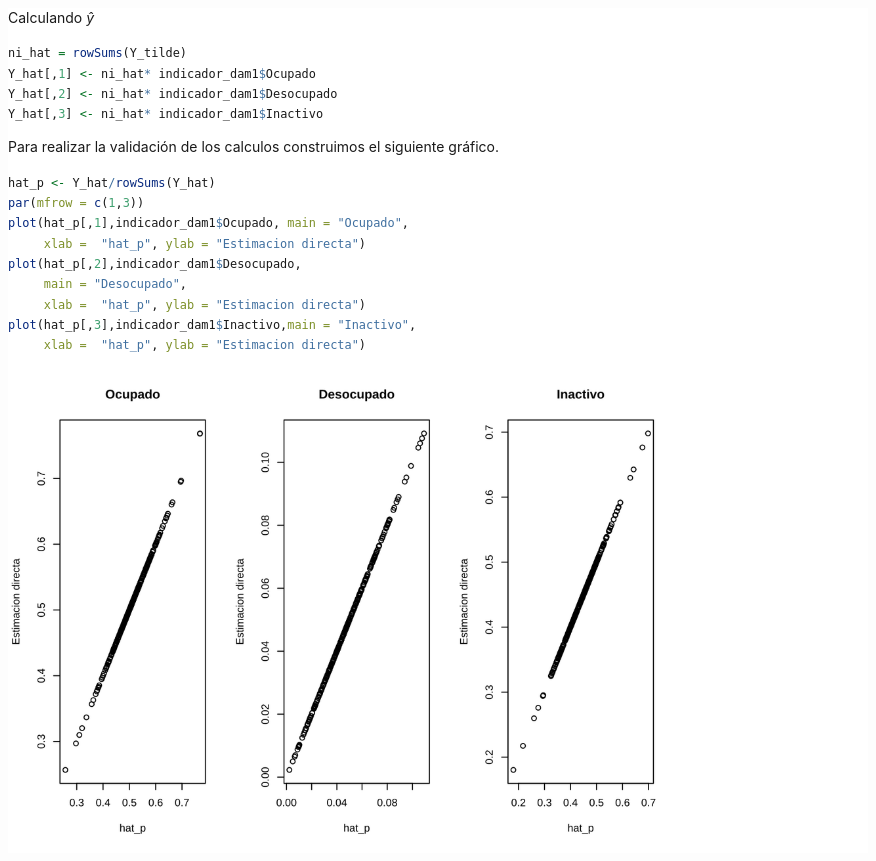 Calculando $\hat{y}$

```r
ni_hat = rowSums(Y_tilde)
Y_hat[,1] <- ni_hat* indicador_dam1$Ocupado
Y_hat[,2] <- ni_hat* indicador_dam1$Desocupado
Y_hat[,3] <- ni_hat* indicador_dam1$Inactivo
```

Para realizar la validación de los calculos construimos el siguiente gráfico. 


```r
hat_p <- Y_hat/rowSums(Y_hat)
par(mfrow = c(1,3))
plot(hat_p[,1],indicador_dam1$Ocupado, main = "Ocupado", 
     xlab =  "hat_p", ylab = "Estimacion directa")
plot(hat_p[,2],indicador_dam1$Desocupado, 
     main = "Desocupado", 
     xlab =  "hat_p", ylab = "Estimacion directa")
plot(hat_p[,3],indicador_dam1$Inactivo,main = "Inactivo", 
     xlab =  "hat_p", ylab = "Estimacion directa")
```

<img src="03-EstimacionSAE_multinomial_files/figure-html/unnamed-chunk-14-1.svg" width="672" />
